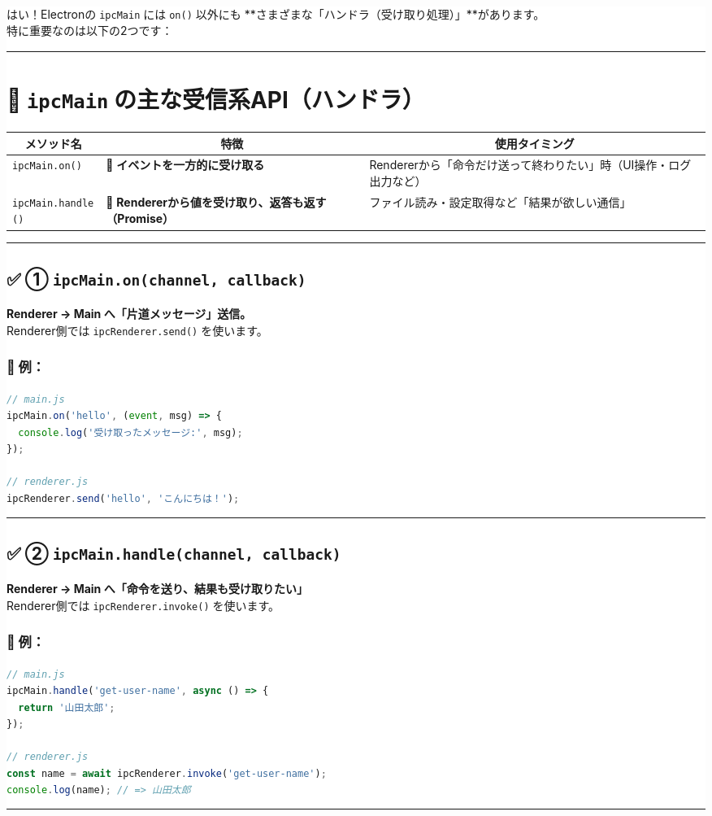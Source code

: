 はい！Electronの `ipcMain` には `on()` 以外にも **さまざまな「ハンドラ（受け取り処理）」**があります。  
特に重要なのは以下の2つです：

---

# 🧠 `ipcMain` の主な受信系API（ハンドラ）

| メソッド名 | 特徴 | 使用タイミング |
|------------|------|----------------|
| `ipcMain.on()` | 📩 **イベントを一方的に受け取る** | Rendererから「命令だけ送って終わりたい」時（UI操作・ログ出力など） |
| `ipcMain.handle()` | 🔁 **Rendererから値を受け取り、返答も返す（Promise）** | ファイル読み・設定取得など「結果が欲しい通信」 |

---

## ✅ ① `ipcMain.on(channel, callback)`

**Renderer → Main へ「片道メッセージ」送信。**  
Renderer側では `ipcRenderer.send()` を使います。

### 🔹 例：

```js
// main.js
ipcMain.on('hello', (event, msg) => {
  console.log('受け取ったメッセージ:', msg);
});

// renderer.js
ipcRenderer.send('hello', 'こんにちは！');
```

---

## ✅ ② `ipcMain.handle(channel, callback)`

**Renderer → Main へ「命令を送り、結果も受け取りたい」**  
Renderer側では `ipcRenderer.invoke()` を使います。

### 🔹 例：

```js
// main.js
ipcMain.handle('get-user-name', async () => {
  return '山田太郎';
});

// renderer.js
const name = await ipcRenderer.invoke('get-user-name');
console.log(name); // => 山田太郎
```

---
